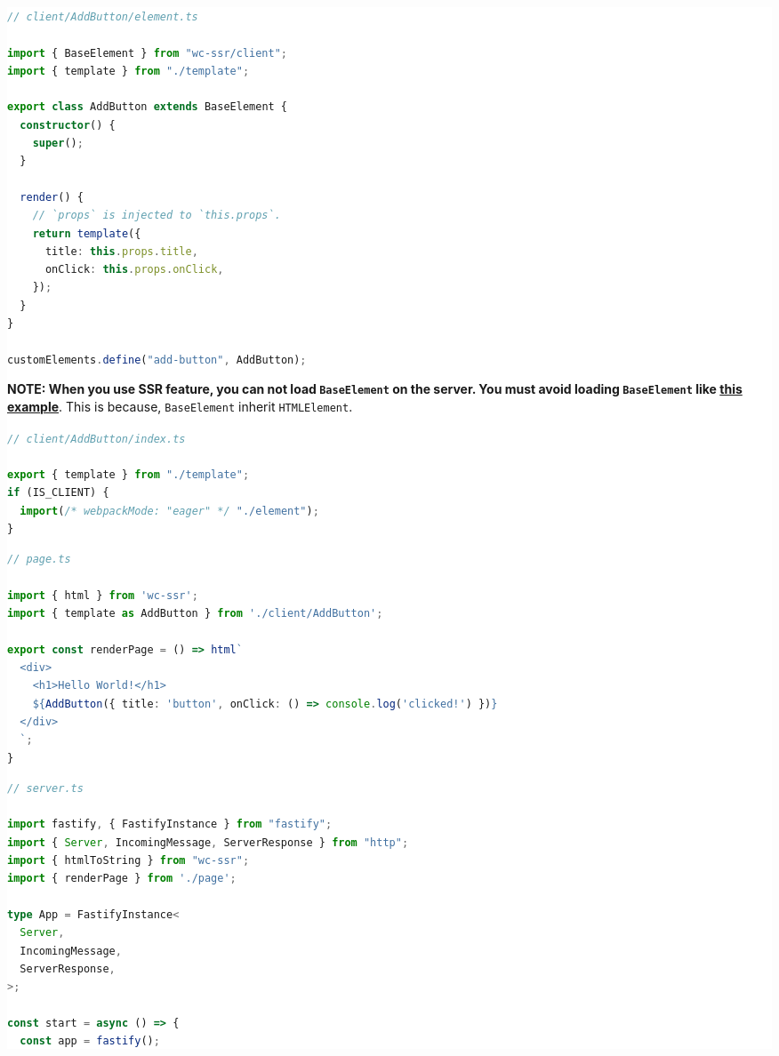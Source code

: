```ts
// client/AddButton/element.ts

import { BaseElement } from "wc-ssr/client";
import { template } from "./template";

export class AddButton extends BaseElement {
  constructor() {
    super();
  }

  render() {
    // `props` is injected to `this.props`.
    return template({
      title: this.props.title,
      onClick: this.props.onClick,
    });
  }
}

customElements.define("add-button", AddButton);
```

**NOTE: When you use SSR feature, you can not load `BaseElement` on the server. You must avoid loading `BaseElement` like [this example](https://github.com/keiya01/wc-ssr/blob/master/example/babel.config.js#L10-L17)**. This is because, `BaseElement` inherit `HTMLElement`.

```ts
// client/AddButton/index.ts

export { template } from "./template";
if (IS_CLIENT) {
  import(/* webpackMode: "eager" */ "./element");
}
```

```ts
// page.ts

import { html } from 'wc-ssr';
import { template as AddButton } from './client/AddButton';

export const renderPage = () => html`
  <div>
    <h1>Hello World!</h1>
    ${AddButton({ title: 'button', onClick: () => console.log('clicked!') })}
  </div>
  `;
}
```

```ts
// server.ts

import fastify, { FastifyInstance } from "fastify";
import { Server, IncomingMessage, ServerResponse } from "http";
import { htmlToString } from "wc-ssr";
import { renderPage } from './page';

type App = FastifyInstance<
  Server,
  IncomingMessage,
  ServerResponse,
>;

const start = async () => {
  const app = fastify();
```